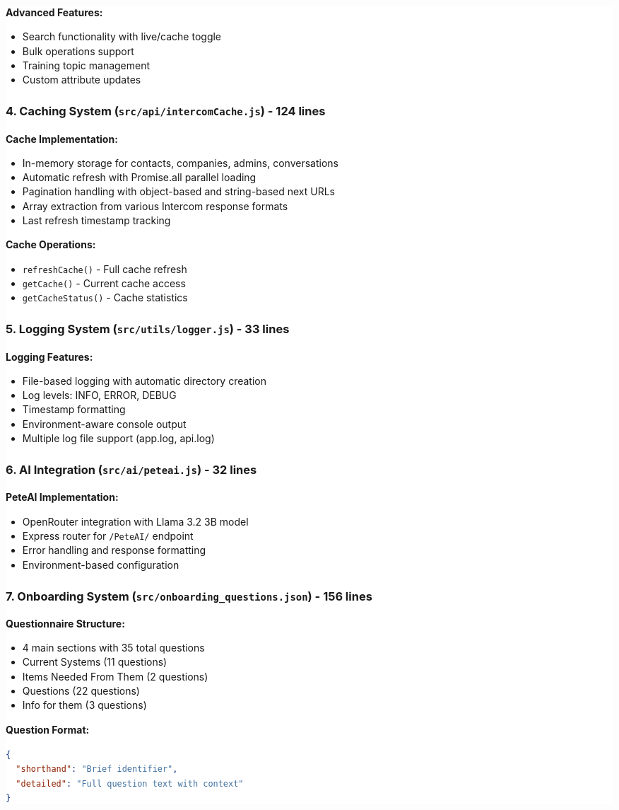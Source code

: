 **Advanced Features:**
- Search functionality with live/cache toggle
- Bulk operations support
- Training topic management
- Custom attribute updates

### 4. Caching System (`src/api/intercomCache.js`) - 124 lines

**Cache Implementation:**
- In-memory storage for contacts, companies, admins, conversations
- Automatic refresh with Promise.all parallel loading
- Pagination handling with object-based and string-based next URLs
- Array extraction from various Intercom response formats
- Last refresh timestamp tracking

**Cache Operations:**
- `refreshCache()` - Full cache refresh
- `getCache()` - Current cache access
- `getCacheStatus()` - Cache statistics

### 5. Logging System (`src/utils/logger.js`) - 33 lines

**Logging Features:**
- File-based logging with automatic directory creation
- Log levels: INFO, ERROR, DEBUG
- Timestamp formatting
- Environment-aware console output
- Multiple log file support (app.log, api.log)

### 6. AI Integration (`src/ai/peteai.js`) - 32 lines

**PeteAI Implementation:**
- OpenRouter integration with Llama 3.2 3B model
- Express router for `/PeteAI/` endpoint
- Error handling and response formatting
- Environment-based configuration

### 7. Onboarding System (`src/onboarding_questions.json`) - 156 lines

**Questionnaire Structure:**
- 4 main sections with 35 total questions
- Current Systems (11 questions)
- Items Needed From Them (2 questions)
- Questions (22 questions)
- Info for them (3 questions)

**Question Format:**
```json
{
  "shorthand": "Brief identifier",
  "detailed": "Full question text with context"
}
```

